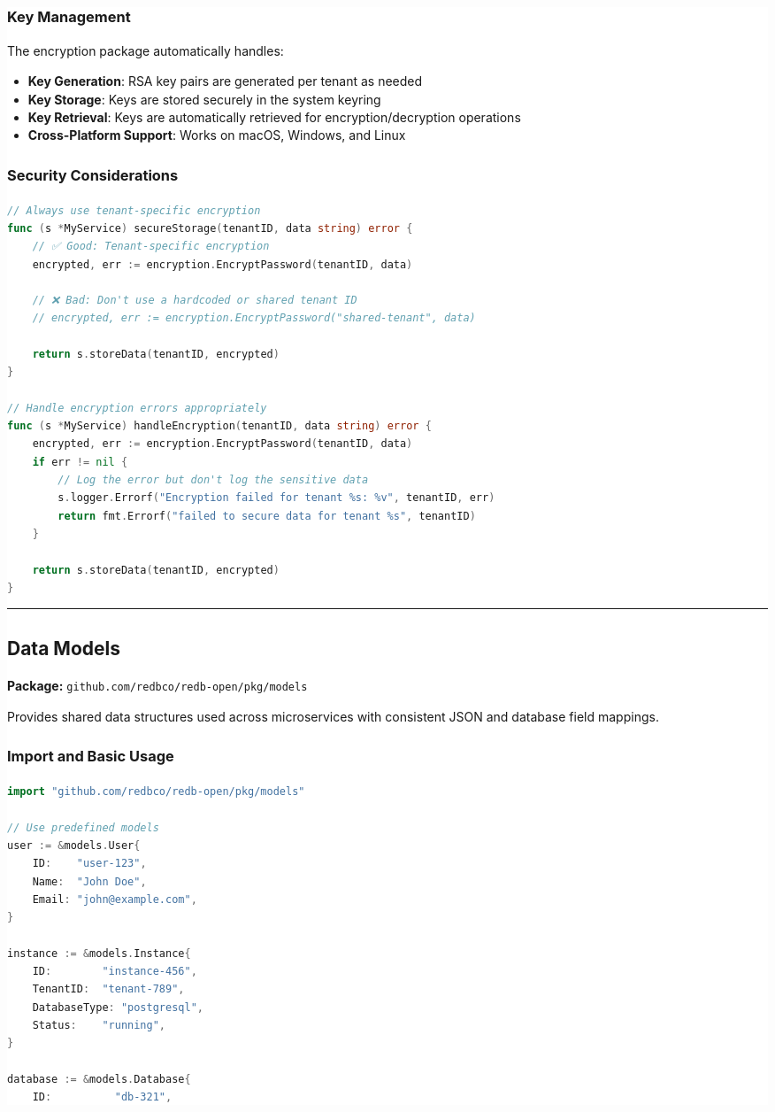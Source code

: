 ### Key Management

The encryption package automatically handles:
- **Key Generation**: RSA key pairs are generated per tenant as needed
- **Key Storage**: Keys are stored securely in the system keyring
- **Key Retrieval**: Keys are automatically retrieved for encryption/decryption operations
- **Cross-Platform Support**: Works on macOS, Windows, and Linux

### Security Considerations

```go
// Always use tenant-specific encryption
func (s *MyService) secureStorage(tenantID, data string) error {
    // ✅ Good: Tenant-specific encryption
    encrypted, err := encryption.EncryptPassword(tenantID, data)
    
    // ❌ Bad: Don't use a hardcoded or shared tenant ID
    // encrypted, err := encryption.EncryptPassword("shared-tenant", data)
    
    return s.storeData(tenantID, encrypted)
}

// Handle encryption errors appropriately
func (s *MyService) handleEncryption(tenantID, data string) error {
    encrypted, err := encryption.EncryptPassword(tenantID, data)
    if err != nil {
        // Log the error but don't log the sensitive data
        s.logger.Errorf("Encryption failed for tenant %s: %v", tenantID, err)
        return fmt.Errorf("failed to secure data for tenant %s", tenantID)
    }
    
    return s.storeData(tenantID, encrypted)
}
```

---

## Data Models

**Package:** `github.com/redbco/redb-open/pkg/models`

Provides shared data structures used across microservices with consistent JSON and database field mappings.

### Import and Basic Usage

```go
import "github.com/redbco/redb-open/pkg/models"

// Use predefined models
user := &models.User{
    ID:    "user-123",
    Name:  "John Doe",
    Email: "john@example.com",
}

instance := &models.Instance{
    ID:        "instance-456",
    TenantID:  "tenant-789",
    DatabaseType: "postgresql",
    Status:    "running",
}

database := &models.Database{
    ID:          "db-321",
```
